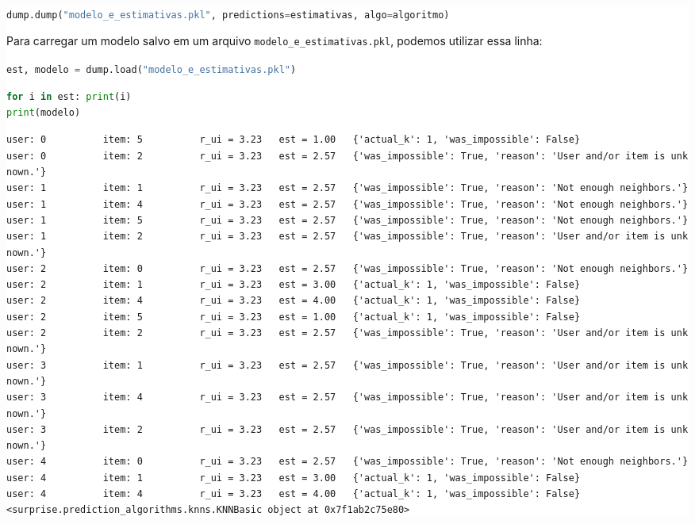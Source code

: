 
```python
dump.dump("modelo_e_estimativas.pkl", predictions=estimativas, algo=algoritmo)
```

Para carregar um modelo salvo em um arquivo `modelo_e_estimativas.pkl`, podemos utilizar essa linha:


```python
est, modelo = dump.load("modelo_e_estimativas.pkl")
```


```python
for i in est: print(i)
print(modelo)
```

    user: 0          item: 5          r_ui = 3.23   est = 1.00   {'actual_k': 1, 'was_impossible': False}
    user: 0          item: 2          r_ui = 3.23   est = 2.57   {'was_impossible': True, 'reason': 'User and/or item is unknown.'}
    user: 1          item: 1          r_ui = 3.23   est = 2.57   {'was_impossible': True, 'reason': 'Not enough neighbors.'}
    user: 1          item: 4          r_ui = 3.23   est = 2.57   {'was_impossible': True, 'reason': 'Not enough neighbors.'}
    user: 1          item: 5          r_ui = 3.23   est = 2.57   {'was_impossible': True, 'reason': 'Not enough neighbors.'}
    user: 1          item: 2          r_ui = 3.23   est = 2.57   {'was_impossible': True, 'reason': 'User and/or item is unknown.'}
    user: 2          item: 0          r_ui = 3.23   est = 2.57   {'was_impossible': True, 'reason': 'Not enough neighbors.'}
    user: 2          item: 1          r_ui = 3.23   est = 3.00   {'actual_k': 1, 'was_impossible': False}
    user: 2          item: 4          r_ui = 3.23   est = 4.00   {'actual_k': 1, 'was_impossible': False}
    user: 2          item: 5          r_ui = 3.23   est = 1.00   {'actual_k': 1, 'was_impossible': False}
    user: 2          item: 2          r_ui = 3.23   est = 2.57   {'was_impossible': True, 'reason': 'User and/or item is unknown.'}
    user: 3          item: 1          r_ui = 3.23   est = 2.57   {'was_impossible': True, 'reason': 'User and/or item is unknown.'}
    user: 3          item: 4          r_ui = 3.23   est = 2.57   {'was_impossible': True, 'reason': 'User and/or item is unknown.'}
    user: 3          item: 2          r_ui = 3.23   est = 2.57   {'was_impossible': True, 'reason': 'User and/or item is unknown.'}
    user: 4          item: 0          r_ui = 3.23   est = 2.57   {'was_impossible': True, 'reason': 'Not enough neighbors.'}
    user: 4          item: 1          r_ui = 3.23   est = 3.00   {'actual_k': 1, 'was_impossible': False}
    user: 4          item: 4          r_ui = 3.23   est = 4.00   {'actual_k': 1, 'was_impossible': False}
    <surprise.prediction_algorithms.knns.KNNBasic object at 0x7f1ab2c75e80>


